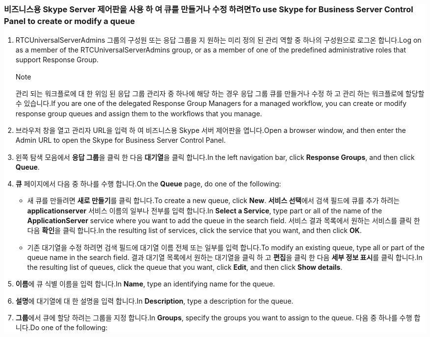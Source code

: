 ### <a name="to-use-skype-for-business-server-control-panel-to-create-or-modify-a-queue"></a><span data-ttu-id="aeff5-109">비즈니스용 Skype Server 제어판을 사용 하 여 큐를 만들거나 수정 하려면</span><span class="sxs-lookup"><span data-stu-id="aeff5-109">To use Skype for Business Server Control Panel to create or modify a queue</span></span>

1. <span data-ttu-id="aeff5-110">RTCUniversalServerAdmins 그룹의 구성원 또는 응답 그룹을 지 원하는 미리 정의 된 관리 역할 중 하나의 구성원으로 로그온 합니다.</span><span class="sxs-lookup"><span data-stu-id="aeff5-110">Log on as a member of the RTCUniversalServerAdmins group, or as a member of one of the predefined administrative roles that support Response Group.</span></span>
    
    > [!NOTE]
    > <span data-ttu-id="aeff5-111">관리 되는 워크플로에 대 한 위임 된 응답 그룹 관리자 중 하나에 해당 하는 경우 응답 그룹 큐를 만들거나 수정 하 고 관리 하는 워크플로에 할당할 수 있습니다.</span><span class="sxs-lookup"><span data-stu-id="aeff5-111">If you are one of the delegated Response Group Managers for a managed workflow, you can create or modify response group queues and assign them to the workflows that you manage.</span></span> 
  
2. <span data-ttu-id="aeff5-112">브라우저 창을 열고 관리자 URL을 입력 하 여 비즈니스용 Skype 서버 제어판을 엽니다.</span><span class="sxs-lookup"><span data-stu-id="aeff5-112">Open a browser window, and then enter the Admin URL to open the Skype for Business Server Control Panel.</span></span>  
    
3. <span data-ttu-id="aeff5-113">왼쪽 탐색 모음에서 **응답 그룹**을 클릭 한 다음 **대기열**을 클릭 합니다.</span><span class="sxs-lookup"><span data-stu-id="aeff5-113">In the left navigation bar, click **Response Groups**, and then click **Queue**.</span></span>
    
4. <span data-ttu-id="aeff5-114">**큐** 페이지에서 다음 중 하나를 수행 합니다.</span><span class="sxs-lookup"><span data-stu-id="aeff5-114">On the **Queue** page, do one of the following:</span></span>
    
   - <span data-ttu-id="aeff5-115">새 큐를 만들려면 **새로 만들기**를 클릭 합니다.</span><span class="sxs-lookup"><span data-stu-id="aeff5-115">To create a new queue, click **New**.</span></span> <span data-ttu-id="aeff5-116">**서비스 선택**에서 검색 필드에 큐를 추가 하려는 **applicationserver** 서비스 이름의 일부나 전부를 입력 합니다.</span><span class="sxs-lookup"><span data-stu-id="aeff5-116">In **Select a Service**, type part or all of the name of the **ApplicationServer** service where you want to add the queue in the search field.</span></span> <span data-ttu-id="aeff5-117">서비스 결과 목록에서 원하는 서비스를 클릭 한 다음 **확인**을 클릭 합니다.</span><span class="sxs-lookup"><span data-stu-id="aeff5-117">In the resulting list of services, click the service that you want, and then click **OK**.</span></span>
    
   - <span data-ttu-id="aeff5-118">기존 대기열을 수정 하려면 검색 필드에 대기열 이름 전체 또는 일부를 입력 합니다.</span><span class="sxs-lookup"><span data-stu-id="aeff5-118">To modify an existing queue, type all or part of the queue name in the search field.</span></span> <span data-ttu-id="aeff5-119">결과 대기열 목록에서 원하는 대기열을 클릭 하 고 **편집**을 클릭 한 다음 **세부 정보 표시**를 클릭 합니다.</span><span class="sxs-lookup"><span data-stu-id="aeff5-119">In the resulting list of queues, click the queue that you want, click **Edit**, and then click **Show details**.</span></span>
    
5. <span data-ttu-id="aeff5-120">**이름**에 큐 식별 이름을 입력 합니다.</span><span class="sxs-lookup"><span data-stu-id="aeff5-120">In **Name**, type an identifying name for the queue.</span></span>
    
6. <span data-ttu-id="aeff5-121">**설명**에 대기열에 대 한 설명을 입력 합니다.</span><span class="sxs-lookup"><span data-stu-id="aeff5-121">In **Description**, type a description for the queue.</span></span>
    
7. <span data-ttu-id="aeff5-122">**그룹**에서 큐에 할당 하려는 그룹을 지정 합니다.</span><span class="sxs-lookup"><span data-stu-id="aeff5-122">In **Groups**, specify the groups you want to assign to the queue.</span></span> <span data-ttu-id="aeff5-123">다음 중 하나를 수행 합니다.</span><span class="sxs-lookup"><span data-stu-id="aeff5-123">Do one of the following:</span></span> 
    